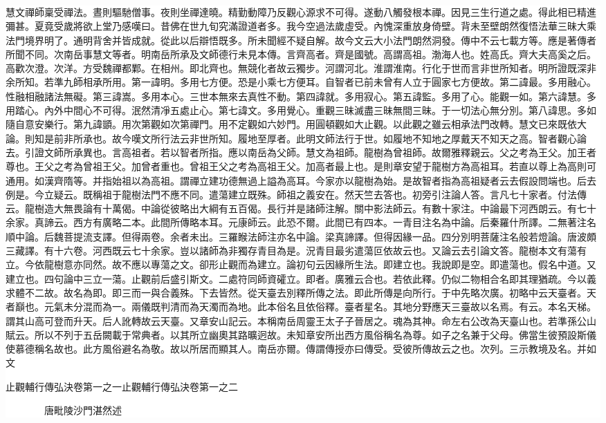 慧文禪師稟受禪法。晝則驅馳僧事。夜則坐禪達曉。精勤動障乃反觀心源求不可得。遂動八觸發根本禪。因見三生行道之處。得此相已精進彌甚。夏竟受歲將欲上堂乃感嘆曰。昔佛在世九旬究滿證道者多。我今空過法歲虛受。內愧深重放身倚壁。背未至壁朗然復悟法華三昧大乘法門境界明了。通明背舍并皆成就。從此以后辯悟既多。所未聞經不疑自解。故今文云大小法門朗然洞發。傳中不云七載方等。應是著傳者所聞不同。次南岳事慧文等者。明南岳所承及文師德行未見本傳。言齊高者。齊是國號。高謂高祖。渤海人也。姓高氏。齊大夫高奚之后。高歡次澄。次洋。方受魏禪都鄴。在相州。即北齊也。無競化者故云獨步。河謂河北。淮謂淮南。行化于世而言非世所知者。明所證既深非余所知。若準九師相承所用。第一諱明。多用七方便。恐是小乘七方便耳。自智者已前未曾有人立于圓家七方便故。第二諱最。多用融心。性融相融諸法無礙。第三諱嵩。多用本心。三世本無來去真性不動。第四諱就。多用寂心。第五諱監。多用了心。能觀一如。第六諱慧。多用踏心。內外中間心不可得。泯然清凈五處止心。第七諱文。多用覺心。重觀三昧滅盡三昧無間三昧。于一切法心無分別。第八諱思。多如隨自意安樂行。第九諱顗。用次第觀如次第禪門。用不定觀如六妙門。用圓頓觀如大止觀。以此觀之雖云相承法門改轉。慧文已來既依大論。則知是前非所承也。故今嘆文所行法云非世所知。履地至厚者。此明文師法行于世。如履地不知地之厚戴天不知天之高。智者觀心論去。引證文師所承異也。言高祖者。若以智者所指。應以南岳為父師。慧文為祖師。龍樹為曾祖師。故爾雅釋親云。父之考為王父。加王者尊也。王父之考為曾祖王父。加曾者重也。曾祖王父之考為高祖王父。加高者最上也。是則章安望于龍樹方為高祖耳。若直以尊上為高則可通用。如漢齊隋等。并指始祖以為高祖。謂禪立建功德無過上謚為高耳。今家亦以龍樹為始。是故智者指為高祖疑者云去假設問端也。后去例是。今立疑云。既稱祖于龍樹法門不應不同。遣蕩建立既殊。師祖之義安在。然天竺去答也。初旁引注論人答。言凡七十家者。付法傳云。龍樹造大無畏論有十萬偈。中論從彼略出大綱有五百偈。長行并是諸師注解。關中影法師云。有數十家注。中論最下河西朗云。有七十余家。真諦云。西方有廣略二本。此間所傳略本耳。元康師云。此恐不爾。此間已有四本。一青目注名為中論。后秦羅什所譯。二無著注名順中論。后魏菩提流支譯。但得兩卷。余者未出。三羅睺法師注亦名中論。梁真諦譯。但得因緣一品。四分別明菩薩注名般若燈論。唐波頗三藏譯。有十六卷。河西既云七十余家。豈以諸師為非獨存青目為是。況青目最劣遣蕩叵依故云也。又論云去引論文答。龍樹本文有蕩有立。今依龍樹意亦同然。故不應以專蕩之文。卻形止觀而為建立。論初句云因緣所生法。即建立也。我說即是空。即遣蕩也。假名中道。又建立也。四句論中三立一蕩。止觀前后盛引斯文。二處符同師資礭立。即者。廣雅云合也。若依此釋。仍似二物相合名即其理猶疏。今以義求體不二故。故名為即。即三而一與合義殊。下去皆然。從天臺去別釋所傳之法。即此所傳是向所行。于中先略次廣。初略中云天臺者。天者巔也。元氣未分混而為一。兩儀既判清而為天濁而為地。此本俗名且依俗釋。臺者星名。其地分野應天三臺故以名焉。有云。本名天梯。謂其山高可登而升天。后人訛轉故云天臺。又章安山記云。本稱南岳周靈王太子子晉居之。魂為其神。命左右公改為天臺山也。若準孫公山賦云。所以不列于五岳闕載于常典者。以其所立幽奧其路曠迥故。未知章安所出西方風俗稱名為尊。如子之名兼于父母。佛當生彼預設斯儀使慕德稱名故也。此方風俗避名為敬。故以所居而顯其人。南岳亦爾。傳謂傳授亦曰傳受。受彼所傳故云之也。次列。三示教境及名。并如文

止觀輔行傳弘決卷第一之一止觀輔行傳弘決卷第一之二

　　　　唐毗陵沙門湛然述

